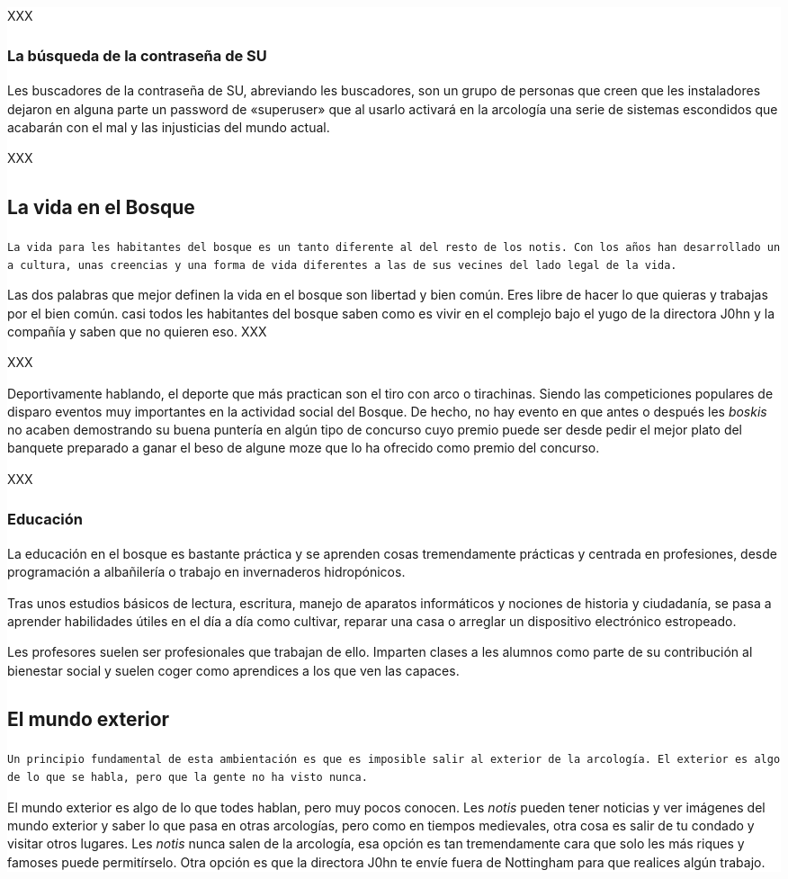 XXX

### La búsqueda de la contraseña de SU

Les buscadores de la contraseña de SU, abreviando les buscadores, son un grupo de personas que creen que les instaladores dejaron en alguna parte un password de «superuser» que al usarlo activará en la arcología una serie de sistemas escondidos que acabarán con el mal y las injusticias del mundo actual.

XXX

## La vida en el Bosque

```
La vida para les habitantes del bosque es un tanto diferente al del resto de los notis. Con los años han desarrollado una cultura, unas creencias y una forma de vida diferentes a las de sus vecines del lado legal de la vida.
```

Las dos palabras que mejor definen la vida en el bosque son libertad y bien común. Eres libre de hacer lo que quieras y trabajas por el bien común. casi todos les habitantes del bosque saben como es vivir en el complejo bajo el yugo de la directora J0hn y la compañía y saben que no quieren eso. XXX

XXX

Deportivamente hablando, el deporte que más practican son el tiro con arco o tirachinas. Siendo las competiciones populares de disparo eventos muy importantes en la actividad social del Bosque. De hecho, no hay evento en que antes o después les _boskis_ no acaben demostrando su buena puntería en algún tipo de concurso cuyo premio puede ser desde pedir el mejor plato del banquete preparado a ganar el beso de algune moze que lo ha ofrecido como premio del concurso. 

XXX

### Educación

La educación en el bosque es bastante práctica y se aprenden cosas tremendamente prácticas y centrada en profesiones, desde programación a albañilería o trabajo en invernaderos hidropónicos.

Tras unos estudios básicos de lectura, escritura, manejo de aparatos informáticos y nociones de historia y ciudadanía, se pasa a aprender habilidades útiles en el día a día como cultivar, reparar una casa o arreglar un dispositivo electrónico estropeado.

Les profesores suelen ser profesionales que trabajan de ello. Imparten clases a les alumnos como parte de su contribución al bienestar social y suelen coger como aprendices a los que ven las capaces.

## El mundo exterior

```
Un principio fundamental de esta ambientación es que es imposible salir al exterior de la arcología. El exterior es algo de lo que se habla, pero que la gente no ha visto nunca.
```

El mundo exterior es algo de lo que todes hablan, pero muy pocos conocen. Les _notis_ pueden tener noticias y ver imágenes del mundo exterior y saber lo que pasa en otras arcologías, pero como en tiempos medievales, otra cosa es salir de tu condado y visitar otros lugares. Les _notis_ nunca salen de la arcología, esa opción es tan tremendamente cara que solo les más riques y famoses puede permitírselo. Otra opción es que la directora J0hn te envíe fuera de Nottingham para que realices algún trabajo.
